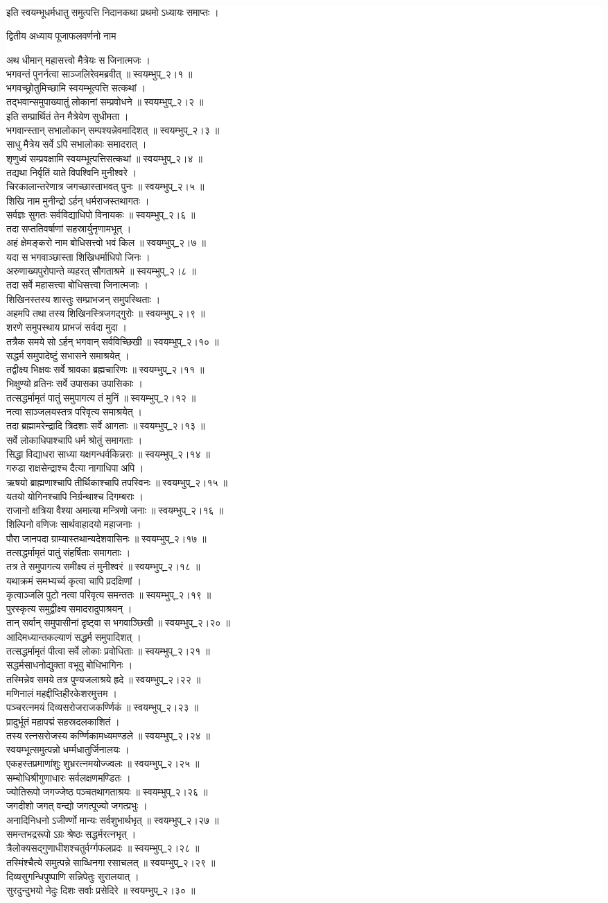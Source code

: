 इति स्वयम्भूधर्मधातु समुत्पत्ति निदानकथा प्रथमो ऽध्यायः समाप्तः ।

द्वितीय अध्याय पूजाफलवर्णनो नाम  
    
अथ धीमान् महासत्त्वो मैत्रेयः स जिनात्मजः ।  
भगवन्तं पुनर्नत्वा साञ्जलिरेवमब्रवीत् ॥ स्वयम्भुप्_२।१ ॥  
भगवच्छ्रोतुमिच्छामि स्वयम्भूत्पत्ति सत्कथां ।  
तद्भवान्समुपाख्यातुं लोकानां सम्प्रवोधने ॥ स्वयम्भुप्_२।२ ॥  
इति सम्प्रार्थितं तेन मैत्रेयेण सुधीमता ।  
भगवान्स्तान् सभालोकान् सम्पश्यन्नेवमादिशत् ॥ स्वयम्भुप्_२।३ ॥  
साधु मैत्रेय सर्वे ऽपि सभालोकाः समादरात् ।  
शृणुध्वं सम्प्रवक्षामि स्वयम्भूत्पत्तिसत्कथां ॥ स्वयम्भुप्_२।४ ॥  
तद्यथा निर्वृतिं याते विपश्विनि मुनीश्वरे ।  
चिरकालान्तरेणात्र जगच्छास्ताभवत् पुनः ॥ स्वयम्भुप्_२।५ ॥  
शिखि नाम मुनीन्द्रो ऽर्हन् धर्मराजस्तथागतः ।  
सर्वज्ञः सुगतः सर्वविद्याधिपो विनायकः ॥ स्वयम्भुप्_२।६ ॥  
तदा सप्ततिवर्षाणां सहस्रार्युनृणामभूत् ।  
अहं क्षेमङ्करो नाम बोधिसत्त्वो भवं किल ॥ स्वयम्भुप्_२।७ ॥  
यदा स भगवाञ्छास्ता शिखिधर्माधिपो जिनः ।  
अरुणाख्यपुरोपान्ते व्यहरत् सौगताश्रमे ॥ स्वयम्भुप्_२।८ ॥  
तदा सर्वे महासत्त्वा बोधिसत्त्वा जिनात्मजाः ।  
शिखिनस्तस्य शास्तुः सम्प्राभजन् समुपस्थिताः ।  
अहमपि तथा तस्य शिखिनस्त्रिजगद्गुरोः ॥ स्वयम्भुप्_२।९ ॥  
शरणे समुपस्थाय प्राभजं सर्वदा मुदा ।  
तत्रैक समये सो ऽर्हन् भगवान् सर्वविच्छिखी ॥ स्वयम्भुप्_२।१० ॥  
सद्धर्म समुपादेष्टुं सभासने समाश्रयेत् ।  
तद्वीक्ष्य भिक्षवः सर्वे श्रावका ब्रह्मचारिणः ॥ स्वयम्भुप्_२।११ ॥  
भिक्षुण्यो व्रतिनः सर्वे उपासका उपासिकाः ।  
तत्सद्धर्मामृतं पातुं समुपागत्य तं मुनिं ॥ स्वयम्भुप्_२।१२ ॥  
नत्वा साञ्जलयस्तत्र परिवृत्य समाश्रयेत् ।  
तदा ब्रह्मामरेन्द्रादि त्रिदशाः सर्वे आगताः ॥ स्वयम्भुप्_२।१३ ॥  
सर्वे लोकाधिपाश्चापि धर्म श्रोतुं समागताः ।  
सिद्धा विद्याधरा साध्या यक्षगन्धर्वकिन्नराः ॥ स्वयम्भुप्_२।१४ ॥  
गरुडा राक्षसेन्द्राश्च दैत्या नागाधिपा अपि ।  
ऋषयो ब्राह्मणाश्चापि तीर्थिकाश्चापि तपस्विनः ॥ स्वयम्भुप्_२।१५ ॥  
यतयो योगिनश्चापि निर्ग्रन्थाश्च दिगम्बराः ।  
राजानो क्षत्रिया वैश्या अमात्या मन्त्रिणो जनाः ॥ स्वयम्भुप्_२।१६ ॥  
शिल्पिनो वणिजः सार्थवाहादयो महाजनाः ।  
पौरा जानपदा ग्राम्यास्तथान्यदेशवासिनः ॥ स्वयम्भुप्_२।१७ ॥  
तत्सद्धर्मामृतं पातुं संहर्षिताः समागताः ।  
तत्र ते समुपागत्य समीक्ष्य तं मुनीश्वरं ॥ स्वयम्भुप्_२।१८ ॥  
यथाक्रमं समभ्यर्च्य कृत्वा चापि प्रदक्षिणां ।  
कृत्वाञ्जलि पुटो नत्वा परिवृत्य समन्ततः ॥ स्वयम्भुप्_२।१९ ॥  
पुरस्कृत्य समुद्वीक्ष्य समादरादुपाश्रयन् ।  
तान् सर्वान् समुपासीनां दृष्ट्वा स भगवाञ्छिखी ॥ स्वयम्भुप्_२।२० ॥  
आदिमध्यान्तकल्याणं सद्धर्म समुपादिशत् ।  
तत्सद्धर्मामृतं पीत्वा सर्वे लोकाः प्रवोधिताः ॥ स्वयम्भुप्_२।२१ ॥  
सद्धर्मसाधनोद्युक्ता वभूवु बोधिभागिनः ।  
तस्मिन्नेव समये तत्र पुण्यजलाश्रये ह्रदे ॥ स्वयम्भुप्_२।२२ ॥  
मणिनालं महद्दीप्तिहीरकेशरमुत्तम ।  
पञ्चरत्नमयं दिव्यसरोजराजकर्ण्णिकं ॥ स्वयम्भुप्_२।२३ ॥  
प्रादुर्भूतं महापद्मं सहस्रदलकाशितं ।  
तस्य रत्नसरोजस्य कर्ण्णिकामध्यमण्डले ॥ स्वयम्भुप्_२।२४ ॥  
स्वयम्भूत्समुत्पन्नो धर्म्मधातुर्जिनालयः ।  
एकहस्तप्रमाणांशुः शुभ्ररत्नमयोज्ज्वलः ॥ स्वयम्भुप्_२।२५ ॥  
सम्बोधिश्रीगुणाधारः सर्वलक्षणमण्डितः ।  
ज्योतिरूपो जगज्जेष्ठ पञ्चतथागताश्रयः ॥ स्वयम्भुप्_२।२६ ॥  
जगदीशो जगत् वन्द्यो जगत्पूज्यो जगत्प्रभुः ।  
अनादिनिधनो ऽजीर्ण्णो मान्यः सर्वशुभार्थभृत् ॥ स्वयम्भुप्_२।२७ ॥  
समन्तभद्ररूपो ऽग्रः श्रेष्ठः सद्धर्मरत्नभृत् ।  
त्रैलोक्यसद्गुणाधीशश्चतुर्वर्ग्गफलप्रदः ॥ स्वयम्भुप्_२।२८ ॥  
तस्मिंश्चैत्ये समुत्पन्ने साव्धिनगा रसाचलत् ॥ स्वयम्भुप्_२।२९ ॥  
दिव्यसुगन्धिपुष्पाणि सन्निपेतुः सुरालयात् ।  
सुरदुन्दुभयो नेदुः दिशः सर्वाः प्रसेदिरे ॥ स्वयम्भुप्_२।३० ॥  